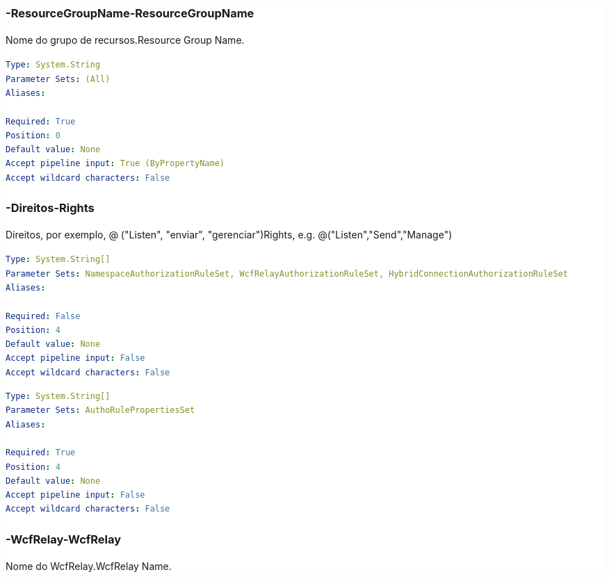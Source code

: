 ### <span data-ttu-id="1585b-136">-ResourceGroupName</span><span class="sxs-lookup"><span data-stu-id="1585b-136">-ResourceGroupName</span></span>
<span data-ttu-id="1585b-137">Nome do grupo de recursos.</span><span class="sxs-lookup"><span data-stu-id="1585b-137">Resource Group Name.</span></span>

```yaml
Type: System.String
Parameter Sets: (All)
Aliases:

Required: True
Position: 0
Default value: None
Accept pipeline input: True (ByPropertyName)
Accept wildcard characters: False
```

### <span data-ttu-id="1585b-138">-Direitos</span><span class="sxs-lookup"><span data-stu-id="1585b-138">-Rights</span></span>
<span data-ttu-id="1585b-139">Direitos, por exemplo, @ ("Listen", "enviar", "gerenciar")</span><span class="sxs-lookup"><span data-stu-id="1585b-139">Rights, e.g. @("Listen","Send","Manage")</span></span>

```yaml
Type: System.String[]
Parameter Sets: NamespaceAuthorizationRuleSet, WcfRelayAuthorizationRuleSet, HybridConnectionAuthorizationRuleSet
Aliases:

Required: False
Position: 4
Default value: None
Accept pipeline input: False
Accept wildcard characters: False
```

```yaml
Type: System.String[]
Parameter Sets: AuthoRulePropertiesSet
Aliases:

Required: True
Position: 4
Default value: None
Accept pipeline input: False
Accept wildcard characters: False
```

### <span data-ttu-id="1585b-140">-WcfRelay</span><span class="sxs-lookup"><span data-stu-id="1585b-140">-WcfRelay</span></span>
<span data-ttu-id="1585b-141">Nome do WcfRelay.</span><span class="sxs-lookup"><span data-stu-id="1585b-141">WcfRelay Name.</span></span>
